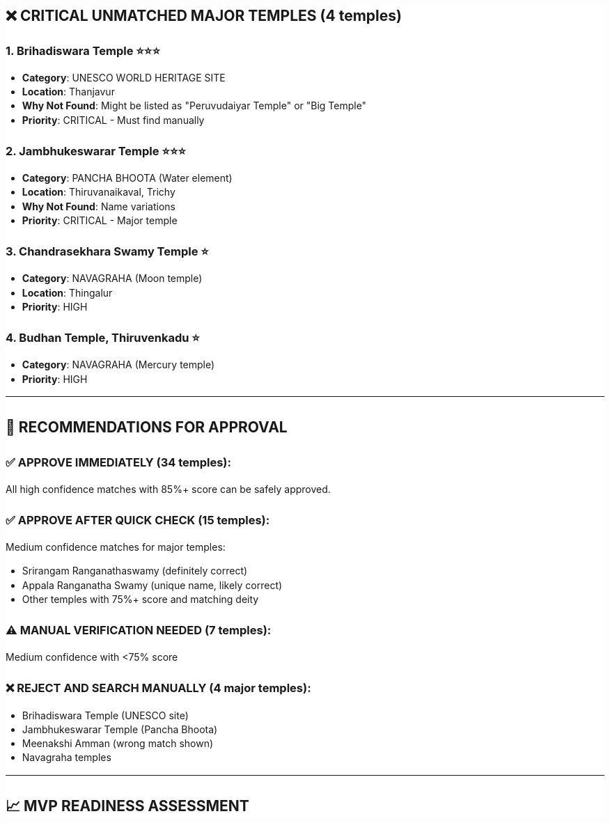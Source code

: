 ## ❌ CRITICAL UNMATCHED MAJOR TEMPLES (4 temples)

### 1. **Brihadiswara Temple** ⭐⭐⭐
   - **Category**: UNESCO WORLD HERITAGE SITE
   - **Location**: Thanjavur
   - **Why Not Found**: Might be listed as "Peruvudaiyar Temple" or "Big Temple"
   - **Priority**: CRITICAL - Must find manually

### 2. **Jambhukeswarar Temple** ⭐⭐⭐
   - **Category**: PANCHA BHOOTA (Water element)
   - **Location**: Thiruvanaikaval, Trichy
   - **Why Not Found**: Name variations
   - **Priority**: CRITICAL - Major temple

### 3. **Chandrasekhara Swamy Temple** ⭐
   - **Category**: NAVAGRAHA (Moon temple)
   - **Location**: Thingalur
   - **Priority**: HIGH

### 4. **Budhan Temple, Thiruvenkadu** ⭐
   - **Category**: NAVAGRAHA (Mercury temple)
   - **Priority**: HIGH

---

## 🎯 RECOMMENDATIONS FOR APPROVAL

### ✅ **APPROVE IMMEDIATELY** (34 temples):
All high confidence matches with 85%+ score can be safely approved.

### ✅ **APPROVE AFTER QUICK CHECK** (15 temples):
Medium confidence matches for major temples:
- Srirangam Ranganathaswamy (definitely correct)
- Appala Ranganatha Swamy (unique name, likely correct)
- Other temples with 75%+ score and matching deity

### ⚠️ **MANUAL VERIFICATION NEEDED** (7 temples):
Medium confidence with <75% score

### ❌ **REJECT AND SEARCH MANUALLY** (4 major temples):
- Brihadiswara Temple (UNESCO site)
- Jambhukeswarar Temple (Pancha Bhoota)
- Meenakshi Amman (wrong match shown)
- Navagraha temples

---

## 📈 MVP READINESS ASSESSMENT
